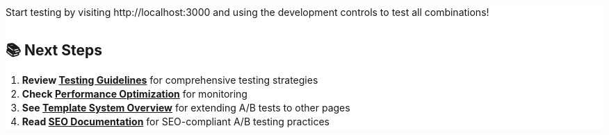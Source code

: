 Start testing by visiting http://localhost:3000 and using the development controls to test all combinations!

## 📚 Next Steps

1. **Review [Testing Guidelines](testing-guidelines.md)** for comprehensive testing strategies
2. **Check [Performance Optimization](optimized-resource-loading-strategy.md)** for monitoring
3. **See [Template System Overview](templates/template-system-overview.md)** for extending A/B tests to other pages
4. **Read [SEO Documentation](seo.md)** for SEO-compliant A/B testing practices 